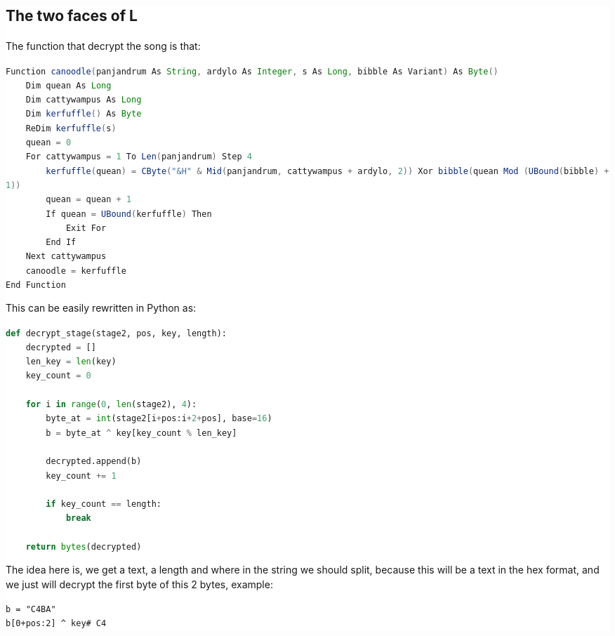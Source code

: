 

## The two faces of L


The function that decrypt the song is that:

```java
Function canoodle(panjandrum As String, ardylo As Integer, s As Long, bibble As Variant) As Byte()
    Dim quean As Long
    Dim cattywampus As Long
    Dim kerfuffle() As Byte
    ReDim kerfuffle(s)
    quean = 0
    For cattywampus = 1 To Len(panjandrum) Step 4
        kerfuffle(quean) = CByte("&H" & Mid(panjandrum, cattywampus + ardylo, 2)) Xor bibble(quean Mod (UBound(bibble) + 1))
        quean = quean + 1
        If quean = UBound(kerfuffle) Then
            Exit For
        End If
    Next cattywampus
    canoodle = kerfuffle
End Function
```


This can be easily rewritten in Python as:

```python
def decrypt_stage(stage2, pos, key, length):
	decrypted = []
	len_key = len(key)
	key_count = 0

	for i in range(0, len(stage2), 4):
		byte_at = int(stage2[i+pos:i+2+pos], base=16)
		b = byte_at ^ key[key_count % len_key]
		
		decrypted.append(b)
		key_count += 1

		if key_count == length:
			break

	return bytes(decrypted)
```

The idea here is, we get a text, a length and where in the string we should split, because this will be a text in the hex format, and we just will decrypt the first byte of this 2 bytes, example:

```
b = "C4BA"
b[0+pos:2] ^ key# C4
```
